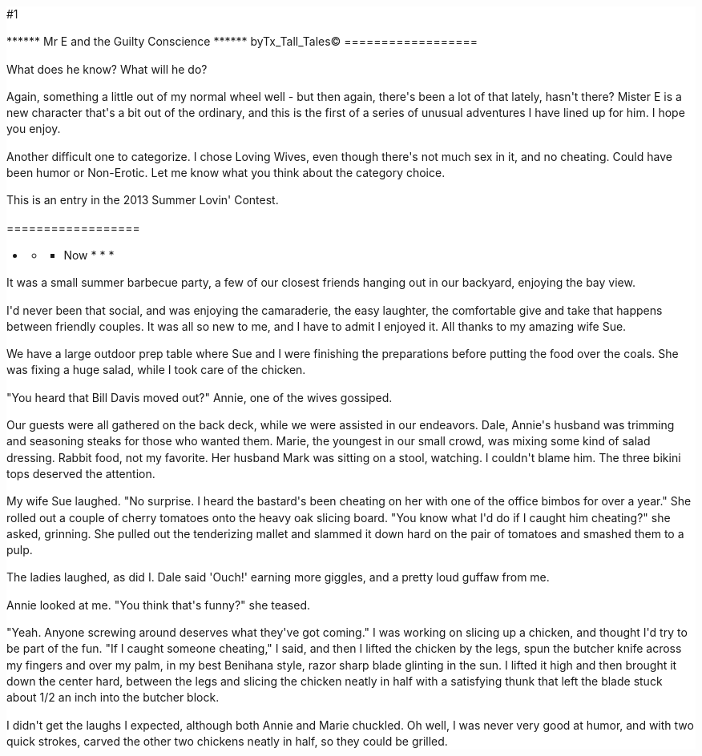 #1 

 

 ****** Mr E and the Guilty Conscience ****** byTx_Tall_Tales© ================== 

 What does he know? What will he do? 

 Again, something a little out of my normal wheel well - but then again, there's been a lot of that lately, hasn't there? Mister E is a new character that's a bit out of the ordinary, and this is the first of a series of unusual adventures I have lined up for him. I hope you enjoy. 

 Another difficult one to categorize. I chose Loving Wives, even though there's not much sex in it, and no cheating. Could have been humor or Non-Erotic. Let me know what you think about the category choice. 

 This is an entry in the 2013 Summer Lovin' Contest. 

 ================== 

 * * * Now * * * 

 It was a small summer barbecue party, a few of our closest friends hanging out in our backyard, enjoying the bay view. 

 I'd never been that social, and was enjoying the camaraderie, the easy laughter, the comfortable give and take that happens between friendly couples. It was all so new to me, and I have to admit I enjoyed it. All thanks to my amazing wife Sue. 

 We have a large outdoor prep table where Sue and I were finishing the preparations before putting the food over the coals. She was fixing a huge salad, while I took care of the chicken. 

 "You heard that Bill Davis moved out?" Annie, one of the wives gossiped. 

 Our guests were all gathered on the back deck, while we were assisted in our endeavors. Dale, Annie's husband was trimming and seasoning steaks for those who wanted them. Marie, the youngest in our small crowd, was mixing some kind of salad dressing. Rabbit food, not my favorite. Her husband Mark was sitting on a stool, watching. I couldn't blame him. The three bikini tops deserved the attention. 

 My wife Sue laughed. "No surprise. I heard the bastard's been cheating on her with one of the office bimbos for over a year." She rolled out a couple of cherry tomatoes onto the heavy oak slicing board. "You know what I'd do if I caught him cheating?" she asked, grinning. She pulled out the tenderizing mallet and slammed it down hard on the pair of tomatoes and smashed them to a pulp. 

 The ladies laughed, as did I. Dale said 'Ouch!' earning more giggles, and a pretty loud guffaw from me. 

 Annie looked at me. "You think that's funny?" she teased. 

 "Yeah. Anyone screwing around deserves what they've got coming." I was working on slicing up a chicken, and thought I'd try to be part of the fun. "If I caught someone cheating," I said, and then I lifted the chicken by the legs, spun the butcher knife across my fingers and over my palm, in my best Benihana style, razor sharp blade glinting in the sun. I lifted it high and then brought it down the center hard, between the legs and slicing the chicken neatly in half with a satisfying thunk that left the blade stuck about 1/2 an inch into the butcher block. 

 I didn't get the laughs I expected, although both Annie and Marie chuckled. Oh well, I was never very good at humor, and with two quick strokes, carved the other two chickens neatly in half, so they could be grilled. 
